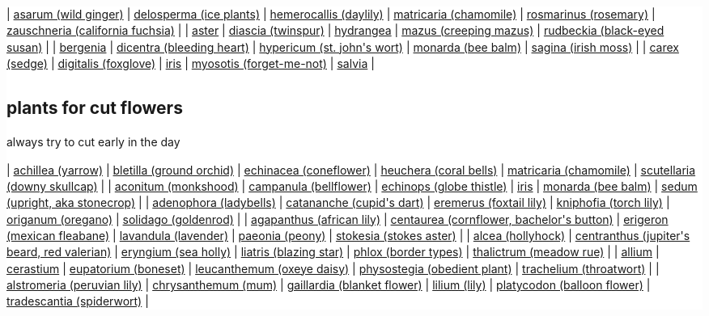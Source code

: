 | [asarum (wild ginger)](https://www.gardenia.net/plant/asarum-caudatum) | [delosperma (ice plants)](https://www.thespruce.com/purple-ice-plant-2132553) | [hemerocallis (daylily)](https://www.thespruce.com/how-to-grow-and-care-for-daylilies-5075400) | [matricaria (chamomile)](https://www.thespruce.com/how-to-grow-chamomile-1402627) | [rosmarinus (rosemary)](https://www.thespruce.com/grow-and-care-for-rosemary-plants-1403406) | [zauschneria (california fuchsia)](https://www.gardenia.net/plant/epilobium-canum) |
| [aster](https://www.thespruce.com/perennial-aster-flower-plants-1316032) | [diascia (twinspur)](https://www.thespruce.com/trailing-flower-that-blooms-all-season-diascia-1402905) | [hydrangea](https://www.thespruce.com/growing-hydrangeas-1402684) | [mazus (creeping mazus)](https://www.thespruce.com/creeping-mazus-plant-profile-5070515) | [rudbeckia (black-eyed susan)](https://www.thespruce.com/choosing-and-growing-black-eyed-susan-1402860) | 
| [bergenia](https://www.thespruce.com/how-to-grow-and-care-for-bergenia-4688589) | [dicentra (bleeding heart)](https://www.gardenia.net/plant/dicentra-formosa) | [hypericum (st. john's wort)](https://www.thespruce.com/st-johns-wort-plant-profile-4772327) | [monarda (bee balm)](https://www.thespruce.com/red-bee-balm-plants-2132327) | [sagina (irish moss)](https://www.thespruce.com/irish-moss-plant-profile-5070468) | 
| [carex (sedge)](https://www.thespruce.com/growing-japanese-sedge-5085371) | [digitalis (foxglove)](https://www.thespruce.com/tall-toxic-foxglove-plants-2132588) | [iris](https://www.thespruce.com/iris-flowers-growing-guide-5120188) | [myosotis (forget-me-not)](https://www.thespruce.com/forget-me-not-plant-profile-4799948) | [salvia](https://www.thespruce.com/common-types-of-salvia-flowers-annual-and-perennial-4767399) |

## plants for cut flowers

always try to cut early in the day

| [achillea (yarrow)](https://www.thespruce.com/taxonomy-of-yarrow-plants-2132606) | [bletilla (ground orchid)](https://www.gardenia.net/plant/bletilla-striata-hardy-orchid) | [echinacea (coneflower)](https://www.thespruce.com/top-coneflower-varieties-1315807) | [heuchera (coral bells)](https://www.thespruce.com/growing-coral-bells-heuchera-1402032) | [matricaria (chamomile)](https://www.thespruce.com/how-to-grow-chamomile-1402627) | [scutellaria (downy skullcap)](https://www.gardenia.net/plant/scutellaria-incana) |
| [aconitum (monkshood)](https://www.thespruce.com/monkshood-growing-4125630) | [campanula (bellflower)](https://www.thespruce.com/popular-campanula-species-5179243) | [echinops (globe thistle)](https://www.thespruce.com/globe-thistle-plant-profile-4767174) | [iris](https://www.thespruce.com/iris-flowers-growing-guide-5120188) | [monarda (bee balm)](https://www.thespruce.com/red-bee-balm-plants-2132327) | [sedum (upright, aka stonecrop)](https://www.thespruce.com/growing-sedum-showy-stonecrop-1402861) |
| [adenophora (ladybells)](https://www.thespruce.com/ladybell-plant-profile-5088228) | [catananche (cupid's dart)](https://www.gardenia.net/plant/catananche-caerulea-cupids-dart) | [eremerus (foxtail lily)](https://www.thespruce.com/foxtail-lilies-1316062) | [kniphofia (torch lily)](https://www.thespruce.com/red-hot-poker-plants-2131856) | [origanum (oregano)](https://www.thespruce.com/growing-oregano-plants-1402818) | [solidago (goldenrod)](https://www.thespruce.com/goldenrod-wildflowers-2132951) |
| [agapanthus (african lily)](https://www.thespruce.com/agapanthus-growing-guide-7368912) | [centaurea (cornflower, bachelor's button)](https://www.thespruce.com/grow-bachelors-buttons-1315694) | [erigeron (mexican fleabane)](https://www.thespruce.com/mexican-fleabane-plant-care-5082960) | [lavandula (lavender)](https://www.thespruce.com/growing-lavender-1402779) | [paeonia (peony)](https://www.thespruce.com/beautiful-peony-varieties-4133595) | [stokesia (stokes aster)](https://www.wildflower.org/plants/result.php?id_plant=stla6) |
| [alcea (hollyhock)](https://www.thespruce.com/hollyhock-alcea-growing-guide-5200999) | [centranthus (jupiter's beard, red valerian)](https://www.thespruce.com/centranthus-ruber-plant-profile-5069950) | [eryngium (sea holly)](https://www.thespruce.com/grow-sea-holly-eryngium-4121081) | [liatris (blazing star)](https://www.thespruce.com/liatris-flowers-1316040) | [phlox (border types)](https://www.thespruce.com/tall-garden-phlox-4117536) | [thalictrum (meadow rue)](https://www.thespruce.com/meadow-rue-plant-profile-4843182) |
| [allium](https://www.thespruce.com/how-to-grow-alliums-ornamental-onions-1402878) | [cerastium](https://www.thespruce.com/how-to-grow-snow-in-summer-plants-2132613) | [eupatorium (boneset)](https://www.thespruce.com/how-to-grow-and-care-for-boneset-5094162) | [leucanthemum (oxeye daisy)](https://www.thespruce.com/oxeye-daisy-growing-guide-5190951) | [physostegia (obedient plant)](https://www.thespruce.com/obedient-plant-1402852) | [trachelium (throatwort)](https://www.gardenia.net/plant/trachelium-caeruleum) |
| [alstromeria (peruvian lily)](https://www.thespruce.com/peruvian-lily-alstroemeria-plant-profile-4690186) | [chrysanthemum (mum)](https://www.thespruce.com/fall-garden-mums-hardy-or-no-1402718) | [gaillardia (blanket flower)](https://www.thespruce.com/blanket-flowers-1402030) | [lilium (lily)](https://www.thespruce.com/beautiful-lily-varieties-to-grow-4136203) | [platycodon (balloon flower)](https://www.thespruce.com/how-to-grow-balloon-flowers-4125528) | [tradescantia (spiderwort)](https://www.thespruce.com/how-to-grow-spiderwort-4125563) |